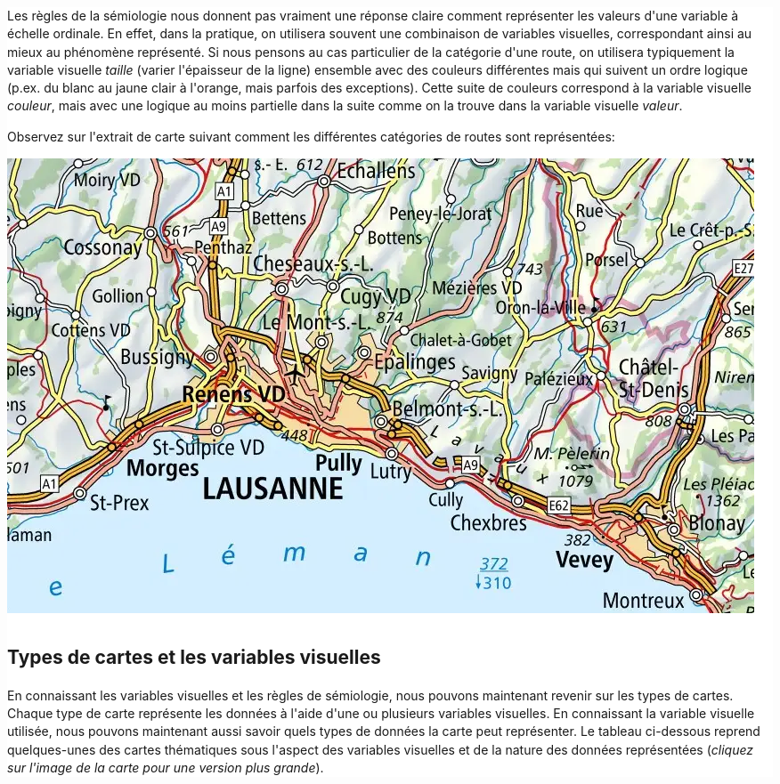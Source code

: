 Les règles de la sémiologie nous donnent pas vraiment une réponse claire comment représenter les valeurs d'une variable à échelle ordinale. En effet, dans la pratique, on utilisera souvent une combinaison de variables visuelles, correspondant ainsi au mieux au phénomène représenté. Si nous pensons au cas particulier de la catégorie d'une route, on utilisera typiquement la variable visuelle *taille* (varier l'épaisseur de la ligne) ensemble avec des couleurs différentes mais qui suivent un ordre logique (p.ex. du blanc au jaune clair à l'orange, mais parfois des exceptions). Cette suite de couleurs correspond à la variable visuelle *couleur*, mais avec une logique au moins partielle dans la suite comme on la trouve dans la variable visuelle *valeur*.

Observez sur l'extrait de carte suivant comment les différentes catégories de routes sont représentées:

![](assets/cn-routes.webp)

## Types de cartes et les variables visuelles

En connaissant les variables visuelles et les règles de sémiologie, nous pouvons maintenant revenir sur les types de cartes. Chaque type de carte représente les données à l'aide d'une ou plusieurs variables visuelles. En connaissant la variable visuelle utilisée, nous pouvons maintenant aussi savoir quels types de données la carte peut représenter. Le tableau ci-dessous reprend quelques-unes des cartes thématiques sous l'aspect des variables visuelles et de la nature des données représentées (*cliquez sur l'image de la carte pour une version plus grande*).

<style>
td { vertical-align: top; }
td img { width: 150px; }
img { max-width: 100%; }
</style>
